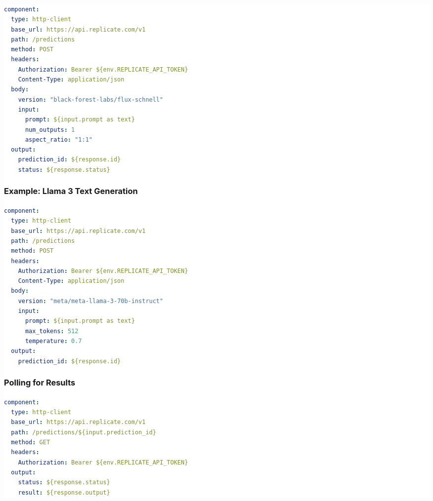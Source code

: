 ```yaml
component:
  type: http-client
  base_url: https://api.replicate.com/v1
  path: /predictions
  method: POST
  headers:
    Authorization: Bearer ${env.REPLICATE_API_TOKEN}
    Content-Type: application/json
  body:
    version: "black-forest-labs/flux-schnell"
    input:
      prompt: ${input.prompt as text}
      num_outputs: 1
      aspect_ratio: "1:1"
  output:
    prediction_id: ${response.id}
    status: ${response.status}
```

### Example: Llama 3 Text Generation

```yaml
component:
  type: http-client
  base_url: https://api.replicate.com/v1
  path: /predictions
  method: POST
  headers:
    Authorization: Bearer ${env.REPLICATE_API_TOKEN}
    Content-Type: application/json
  body:
    version: "meta/meta-llama-3-70b-instruct"
    input:
      prompt: ${input.prompt as text}
      max_tokens: 512
      temperature: 0.7
  output:
    prediction_id: ${response.id}
```

### Polling for Results

```yaml
component:
  type: http-client
  base_url: https://api.replicate.com/v1
  path: /predictions/${input.prediction_id}
  method: GET
  headers:
    Authorization: Bearer ${env.REPLICATE_API_TOKEN}
  output:
    status: ${response.status}
    result: ${response.output}
```
